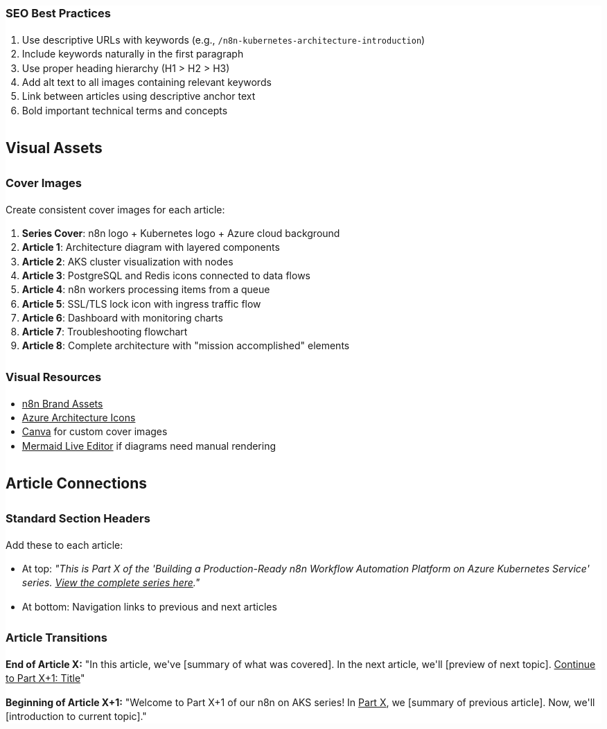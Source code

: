 ### SEO Best Practices

1. Use descriptive URLs with keywords (e.g., `/n8n-kubernetes-architecture-introduction`)
2. Include keywords naturally in the first paragraph
3. Use proper heading hierarchy (H1 > H2 > H3)
4. Add alt text to all images containing relevant keywords
5. Link between articles using descriptive anchor text
6. Bold important technical terms and concepts

## Visual Assets

### Cover Images

Create consistent cover images for each article:

1. **Series Cover**: n8n logo + Kubernetes logo + Azure cloud background
2. **Article 1**: Architecture diagram with layered components
3. **Article 2**: AKS cluster visualization with nodes
4. **Article 3**: PostgreSQL and Redis icons connected to data flows
5. **Article 4**: n8n workers processing items from a queue
6. **Article 5**: SSL/TLS lock icon with ingress traffic flow
7. **Article 6**: Dashboard with monitoring charts
8. **Article 7**: Troubleshooting flowchart
9. **Article 8**: Complete architecture with "mission accomplished" elements

### Visual Resources

- [n8n Brand Assets](https://n8n.io/press/)
- [Azure Architecture Icons](https://learn.microsoft.com/en-us/azure/architecture/icons/)
- [Canva](https://www.canva.com/) for custom cover images
- [Mermaid Live Editor](https://mermaid.live/) if diagrams need manual rendering

## Article Connections

### Standard Section Headers

Add these to each article:

- At top: *"This is Part X of the 'Building a Production-Ready n8n Workflow Automation Platform on Azure Kubernetes Service' series. [View the complete series here](#series-link)."*

- At bottom: Navigation links to previous and next articles

### Article Transitions

**End of Article X:**
"In this article, we've [summary of what was covered]. In the next article, we'll [preview of next topic]. [Continue to Part X+1: Title](#next-part-link)"

**Beginning of Article X+1:**
"Welcome to Part X+1 of our n8n on AKS series! In [Part X](#previous-part-link), we [summary of previous article]. Now, we'll [introduction to current topic]."

